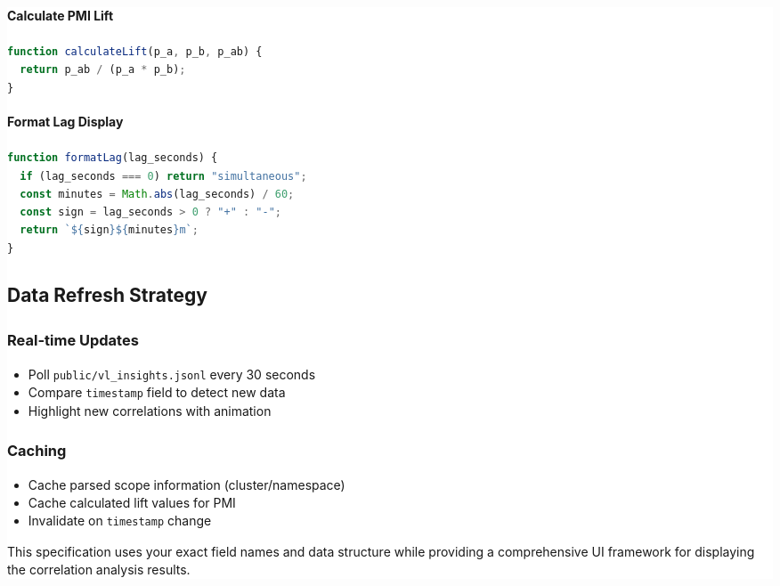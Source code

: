 #### Calculate PMI Lift

```javascript
function calculateLift(p_a, p_b, p_ab) {
  return p_ab / (p_a * p_b);
}
```

#### Format Lag Display

```javascript
function formatLag(lag_seconds) {
  if (lag_seconds === 0) return "simultaneous";
  const minutes = Math.abs(lag_seconds) / 60;
  const sign = lag_seconds > 0 ? "+" : "-";
  return `${sign}${minutes}m`;
}
```

## Data Refresh Strategy

### Real-time Updates

- Poll `public/vl_insights.jsonl` every 30 seconds
- Compare `timestamp` field to detect new data
- Highlight new correlations with animation

### Caching

- Cache parsed scope information (cluster/namespace)
- Cache calculated lift values for PMI
- Invalidate on `timestamp` change

This specification uses your exact field names and data structure while providing a comprehensive UI framework for displaying the correlation analysis results.

```

```
